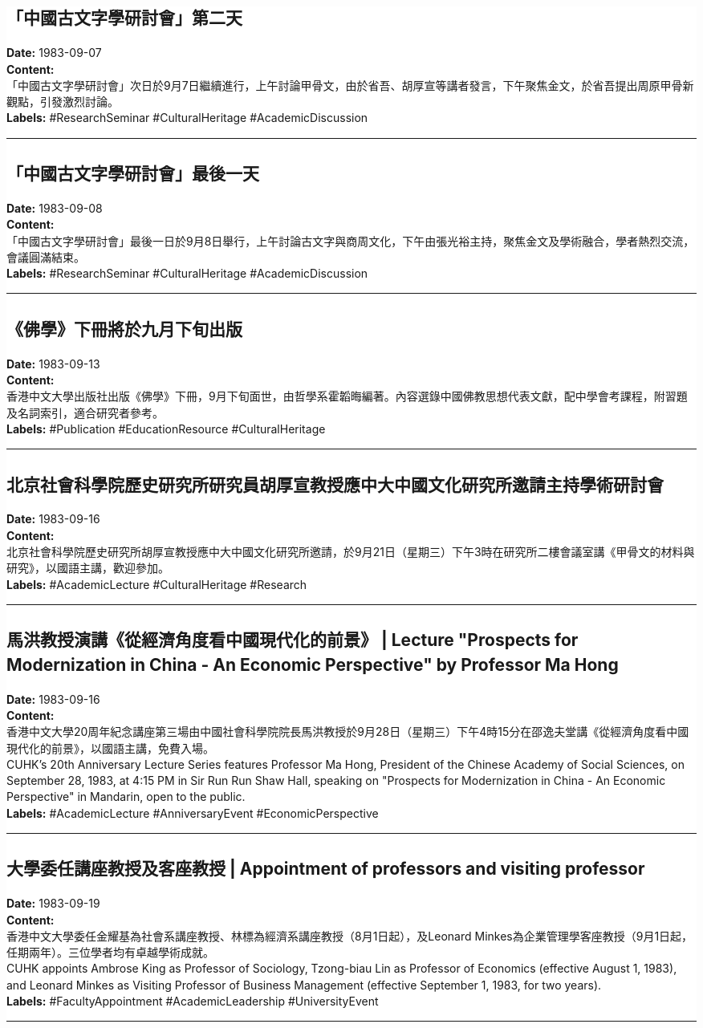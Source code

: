 
## 「中國古文字學研討會」第二天  
**Date:** 1983-09-07  
**Content:**  
「中國古文字學研討會」次日於9月7日繼續進行，上午討論甲骨文，由於省吾、胡厚宣等講者發言，下午聚焦金文，於省吾提出周原甲骨新觀點，引發激烈討論。  
**Labels:** #ResearchSeminar #CulturalHeritage #AcademicDiscussion  

---

## 「中國古文字學研討會」最後一天  
**Date:** 1983-09-08  
**Content:**  
「中國古文字學研討會」最後一日於9月8日舉行，上午討論古文字與商周文化，下午由張光裕主持，聚焦金文及學術融合，學者熱烈交流，會議圓滿結束。  
**Labels:** #ResearchSeminar #CulturalHeritage #AcademicDiscussion  

---

## 《佛學》下冊將於九月下旬出版  
**Date:** 1983-09-13  
**Content:**  
香港中文大學出版社出版《佛學》下冊，9月下旬面世，由哲學系霍韜晦編著。內容選錄中國佛教思想代表文獻，配中學會考課程，附習題及名詞索引，適合研究者參考。  
**Labels:** #Publication #EducationResource #CulturalHeritage  

---

## 北京社會科學院歷史研究所研究員胡厚宣教授應中大中國文化研究所邀請主持學術研討會  
**Date:** 1983-09-16  
**Content:**  
北京社會科學院歷史研究所胡厚宣教授應中大中國文化研究所邀請，於9月21日（星期三）下午3時在研究所二樓會議室講《甲骨文的材料與研究》，以國語主講，歡迎參加。  
**Labels:** #AcademicLecture #CulturalHeritage #Research  

---

## 馬洪教授演講《從經濟角度看中國現代化的前景》 | Lecture "Prospects for Modernization in China - An Economic Perspective" by Professor Ma Hong  
**Date:** 1983-09-16  
**Content:**  
香港中文大學20周年紀念講座第三場由中國社會科學院院長馬洪教授於9月28日（星期三）下午4時15分在邵逸夫堂講《從經濟角度看中國現代化的前景》，以國語主講，免費入場。  
CUHK’s 20th Anniversary Lecture Series features Professor Ma Hong, President of the Chinese Academy of Social Sciences, on September 28, 1983, at 4:15 PM in Sir Run Run Shaw Hall, speaking on "Prospects for Modernization in China - An Economic Perspective" in Mandarin, open to the public.  
**Labels:** #AcademicLecture #AnniversaryEvent #EconomicPerspective  

---

## 大學委任講座教授及客座教授 | Appointment of professors and visiting professor  
**Date:** 1983-09-19  
**Content:**  
香港中文大學委任金耀基為社會系講座教授、林標為經濟系講座教授（8月1日起），及Leonard Minkes為企業管理學客座教授（9月1日起，任期兩年）。三位學者均有卓越學術成就。  
CUHK appoints Ambrose King as Professor of Sociology, Tzong-biau Lin as Professor of Economics (effective August 1, 1983), and Leonard Minkes as Visiting Professor of Business Management (effective September 1, 1983, for two years).  
**Labels:** #FacultyAppointment #AcademicLeadership #UniversityEvent  

---